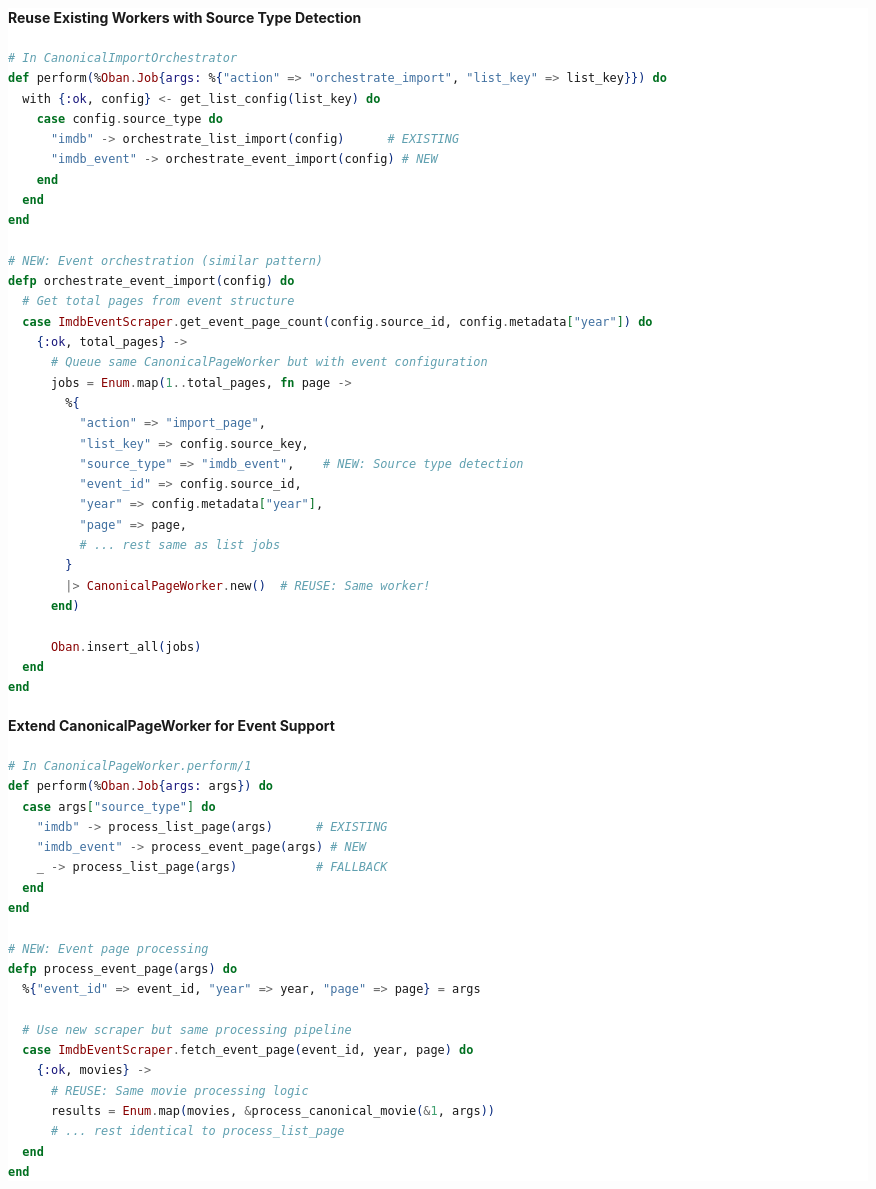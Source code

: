 #### Reuse Existing Workers with Source Type Detection

```elixir
# In CanonicalImportOrchestrator
def perform(%Oban.Job{args: %{"action" => "orchestrate_import", "list_key" => list_key}}) do
  with {:ok, config} <- get_list_config(list_key) do
    case config.source_type do
      "imdb" -> orchestrate_list_import(config)      # EXISTING
      "imdb_event" -> orchestrate_event_import(config) # NEW
    end
  end
end

# NEW: Event orchestration (similar pattern)
defp orchestrate_event_import(config) do
  # Get total pages from event structure
  case ImdbEventScraper.get_event_page_count(config.source_id, config.metadata["year"]) do
    {:ok, total_pages} ->
      # Queue same CanonicalPageWorker but with event configuration
      jobs = Enum.map(1..total_pages, fn page ->
        %{
          "action" => "import_page",
          "list_key" => config.source_key,
          "source_type" => "imdb_event",    # NEW: Source type detection
          "event_id" => config.source_id,
          "year" => config.metadata["year"],
          "page" => page,
          # ... rest same as list jobs
        }
        |> CanonicalPageWorker.new()  # REUSE: Same worker!
      end)
      
      Oban.insert_all(jobs)
  end
end
```

#### Extend CanonicalPageWorker for Event Support

```elixir
# In CanonicalPageWorker.perform/1
def perform(%Oban.Job{args: args}) do
  case args["source_type"] do
    "imdb" -> process_list_page(args)      # EXISTING
    "imdb_event" -> process_event_page(args) # NEW
    _ -> process_list_page(args)           # FALLBACK
  end
end

# NEW: Event page processing
defp process_event_page(args) do
  %{"event_id" => event_id, "year" => year, "page" => page} = args
  
  # Use new scraper but same processing pipeline
  case ImdbEventScraper.fetch_event_page(event_id, year, page) do
    {:ok, movies} ->
      # REUSE: Same movie processing logic
      results = Enum.map(movies, &process_canonical_movie(&1, args))
      # ... rest identical to process_list_page
  end
end
```
